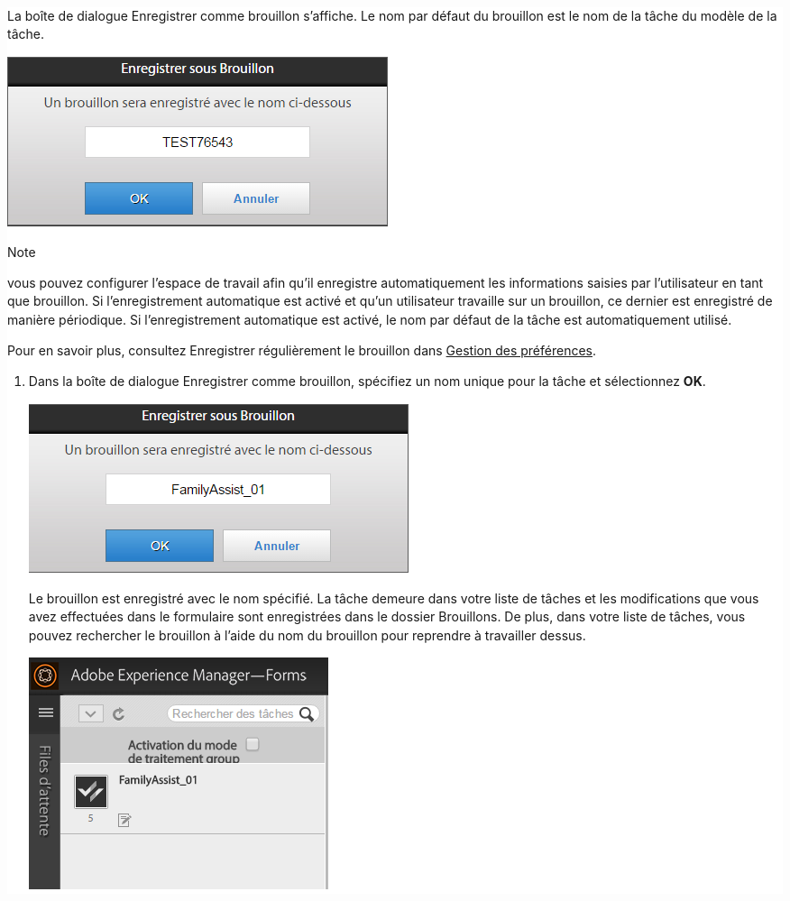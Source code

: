    La boîte de dialogue Enregistrer comme brouillon s’affiche. Le nom par défaut du brouillon est le nom de la tâche du modèle de la tâche.

   ![saveasdraftdialog](assets/saveasdraftdialog.png)

   >[!NOTE]
   >
   >vous pouvez configurer l’espace de travail afin qu’il enregistre automatiquement les informations saisies par l’utilisateur en tant que brouillon. Si l’enregistrement automatique est activé et qu’un utilisateur travaille sur un brouillon, ce dernier est enregistré de manière périodique. Si l’enregistrement automatique est activé, le nom par défaut de la tâche est automatiquement utilisé.
   >
   >
   >Pour en savoir plus, consultez Enregistrer régulièrement le brouillon dans [Gestion des préférences](/help/forms/using/getting-started-livecycle-html-workspace.md).

1. Dans la boîte de dialogue Enregistrer comme brouillon, spécifiez un nom unique pour la tâche et sélectionnez **OK**.

   ![saveasdraftdialog_name](assets/saveasdraftdialog_name.png)

   Le brouillon est enregistré avec le nom spécifié. La tâche demeure dans votre liste de tâches et les modifications que vous avez effectuées dans le formulaire sont enregistrées dans le dossier Brouillons. De plus, dans votre liste de tâches, vous pouvez rechercher le brouillon à l’aide du nom du brouillon pour reprendre à travailler dessus.

   ![searchfortask](assets/searchfortask.png)
